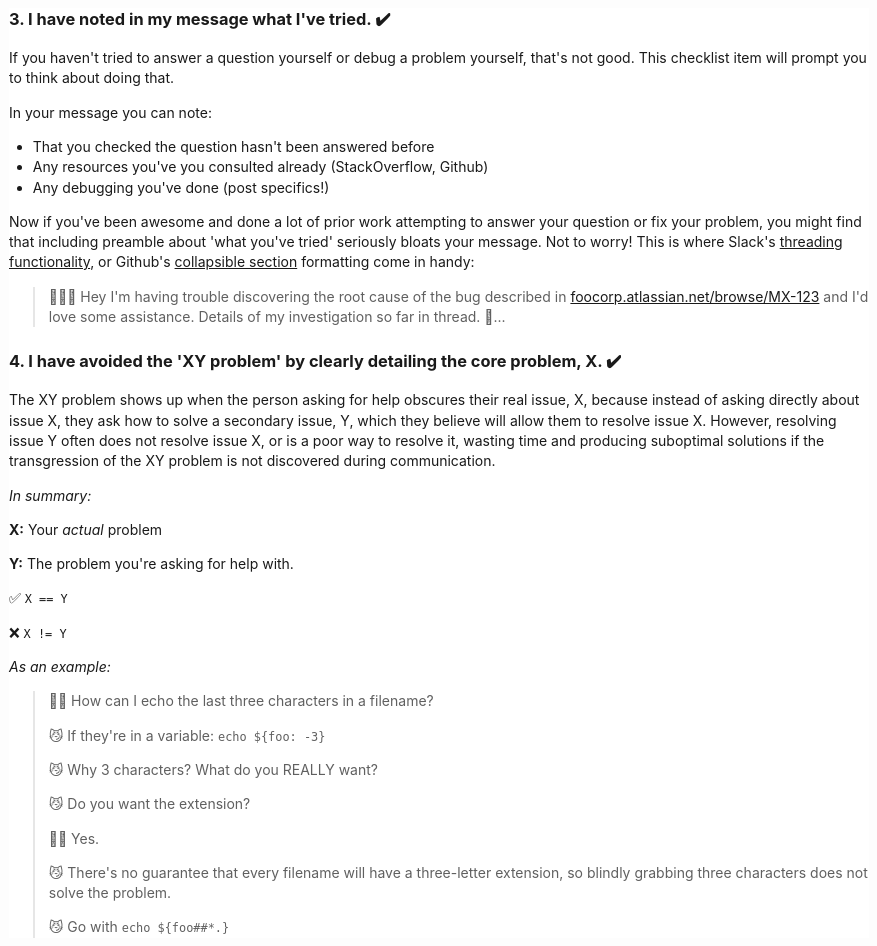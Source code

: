### **3. I have noted in my message what I've tried.** ✔️

If you haven't tried to answer a question yourself or debug a problem yourself, that's not good. This checklist item will prompt you to think about doing that.

In your message you can note:

- That you checked the question hasn't been answered before
- Any resources you've you consulted already (StackOverflow, Github)
- Any debugging you've done (post specifics!)

Now if you've been awesome and done a lot of prior work attempting to answer your question or fix your problem, you might find that including preamble about 'what you've tried' seriously bloats your message. Not to worry! This is where Slack's [threading functionality](https://slack.com/intl/en-au/help/articles/115000769927-Use-threads-to-organise-discussions-), or Github's [collapsible section](https://gist.github.com/pierrejoubert73/902cc94d79424356a8d20be2b382e1ab) formatting come in handy:

> 👩🏻‍🔧 Hey I'm having trouble discovering the root cause of the bug described in [foocorp.atlassian.net/browse/MX-123](http://foocorp.atlassian.net/browse/MX-123) and I'd love some assistance. Details of my investigation so far in thread. 🧵...

### **4. I have avoided the 'XY problem' by clearly detailing the core problem, X.** ✔️

The XY problem shows up when the person asking for help obscures their real issue, X, because instead of asking directly about issue X, they ask how to solve a secondary issue, Y, which they believe will allow them to resolve issue X. However, resolving issue Y often does not resolve issue X, or is a poor way to resolve it, wasting time and producing suboptimal solutions if the transgression of the XY problem is not discovered during communication.

*In summary:*

**X:** Your *actual* problem

**Y:** The problem you're asking for help with.

✅  `X == Y`

❌  `X != Y`

*As an example:*

> 🙎‍♂️ How can I echo the last three characters in a filename?
> 
> 😼 If they're in a variable: `echo ${foo: -3}`
> 
> 😼 Why 3 characters? What do you REALLY want?
> 
> 😼 Do you want the extension?
> 
> 🙎‍♂️ Yes.
> 
> 😼 There's no guarantee that every filename will have a three-letter extension, so blindly grabbing three characters does not solve the problem.
> 
> 😼 Go with `echo ${foo##*.}`
